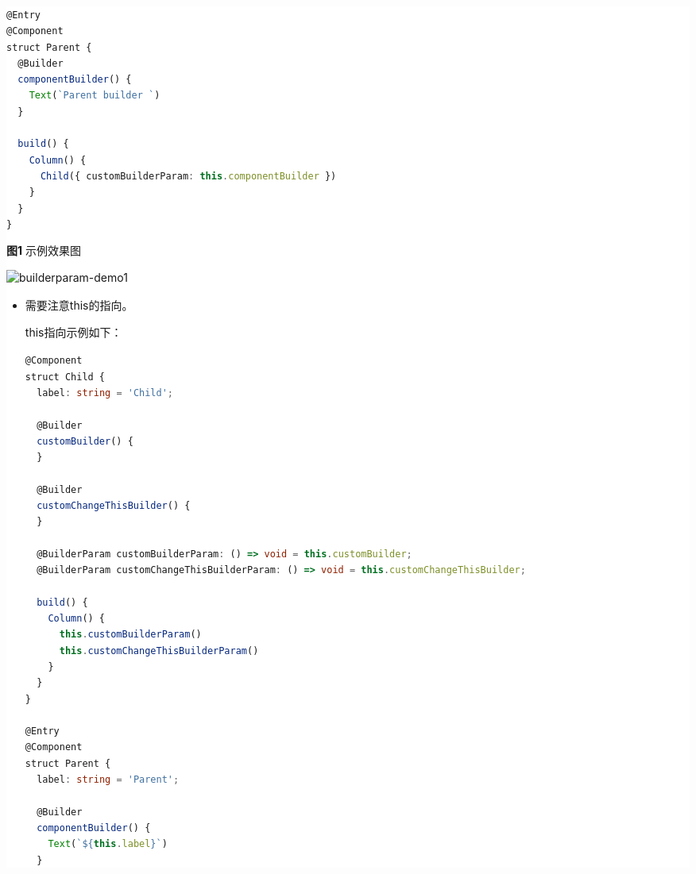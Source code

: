   ```ts
  @Entry
  @Component
  struct Parent {
    @Builder
    componentBuilder() {
      Text(`Parent builder `)
    }
  
    build() {
      Column() {
        Child({ customBuilderParam: this.componentBuilder })
      }
    }
  }
  ```
  **图1** 示例效果图

  ![builderparam-demo1](figures/builderparam-demo1.png)


- 需要注意this的指向。

  this指向示例如下：

    ```ts
    @Component
    struct Child {
      label: string = 'Child';
    
      @Builder
      customBuilder() {
      }
    
      @Builder
      customChangeThisBuilder() {
      }
    
      @BuilderParam customBuilderParam: () => void = this.customBuilder;
      @BuilderParam customChangeThisBuilderParam: () => void = this.customChangeThisBuilder;
    
      build() {
        Column() {
          this.customBuilderParam()
          this.customChangeThisBuilderParam()
        }
      }
    }

    @Entry
    @Component
    struct Parent {
      label: string = 'Parent';
    
      @Builder
      componentBuilder() {
        Text(`${this.label}`)
      }
    